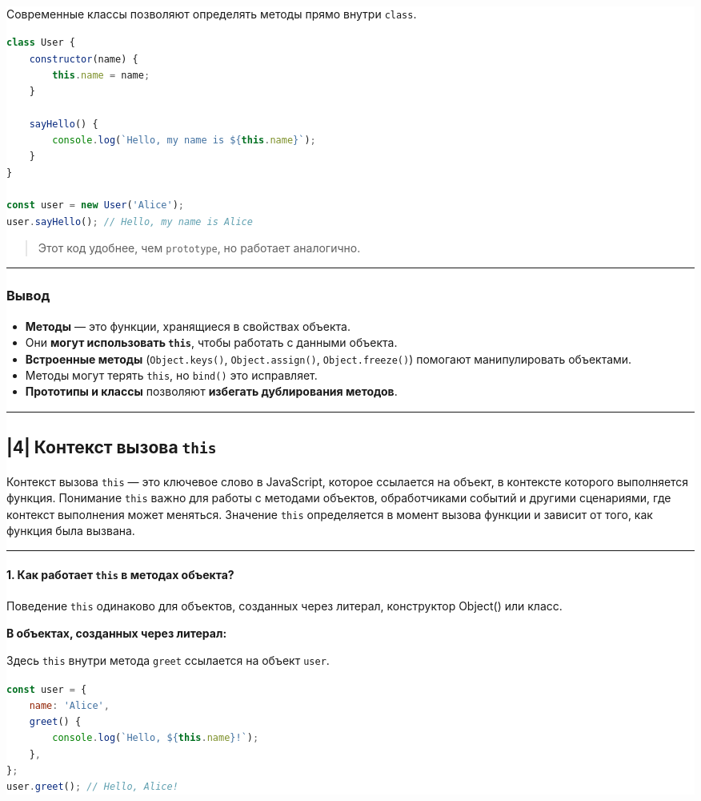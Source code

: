 Современные классы позволяют определять методы прямо внутри `class`.

```javascript
class User {
    constructor(name) {
        this.name = name;
    }

    sayHello() {
        console.log(`Hello, my name is ${this.name}`);
    }
}

const user = new User('Alice');
user.sayHello(); // Hello, my name is Alice
```

> Этот код удобнее, чем `prototype`, но работает аналогично.

---

### **Вывод**

-   **Методы** — это функции, хранящиеся в свойствах объекта.
-   Они **могут использовать `this`**, чтобы работать с данными объекта.
-   **Встроенные методы** (`Object.keys()`, `Object.assign()`, `Object.freeze()`) помогают манипулировать объектами.
-   Методы могут терять `this`, но `bind()` это исправляет.
-   **Прототипы и классы** позволяют **избегать дублирования методов**.

---

## |4| **Контекст вызова `this`**

Контекст вызова `this` — это ключевое слово в JavaScript, которое ссылается на объект, в контексте которого выполняется функция. Понимание `this` важно для работы с методами объектов, обработчиками событий и другими сценариями, где контекст выполнения может меняться. Значение `this` определяется в момент вызова функции и зависит от того, как функция была вызвана.

---

#### **1. Как работает `this` в методах объекта?**

Поведение `this` одинаково для объектов, созданных через литерал, конструктор Object() или класс.

**В объектах, созданных через литерал:**

Здесь `this` внутри метода `greet` ссылается на объект `user`.

```javascript
const user = {
    name: 'Alice',
    greet() {
        console.log(`Hello, ${this.name}!`);
    },
};
user.greet(); // Hello, Alice!
```
